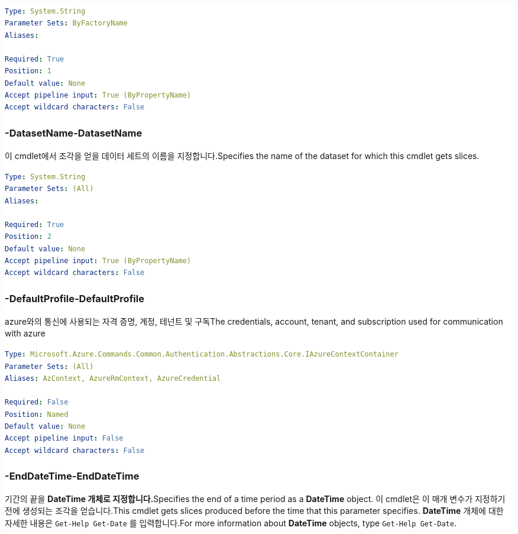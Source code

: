 ```yaml
Type: System.String
Parameter Sets: ByFactoryName
Aliases:

Required: True
Position: 1
Default value: None
Accept pipeline input: True (ByPropertyName)
Accept wildcard characters: False
```

### <span data-ttu-id="67ed8-151">-DatasetName</span><span class="sxs-lookup"><span data-stu-id="67ed8-151">-DatasetName</span></span>
<span data-ttu-id="67ed8-152">이 cmdlet에서 조각을 얻을 데이터 세트의 이름을 지정합니다.</span><span class="sxs-lookup"><span data-stu-id="67ed8-152">Specifies the name of the dataset for which this cmdlet gets slices.</span></span>

```yaml
Type: System.String
Parameter Sets: (All)
Aliases:

Required: True
Position: 2
Default value: None
Accept pipeline input: True (ByPropertyName)
Accept wildcard characters: False
```

### <span data-ttu-id="67ed8-153">-DefaultProfile</span><span class="sxs-lookup"><span data-stu-id="67ed8-153">-DefaultProfile</span></span>
<span data-ttu-id="67ed8-154">azure와의 통신에 사용되는 자격 증명, 계정, 테넌트 및 구독</span><span class="sxs-lookup"><span data-stu-id="67ed8-154">The credentials, account, tenant, and subscription used for communication with azure</span></span>

```yaml
Type: Microsoft.Azure.Commands.Common.Authentication.Abstractions.Core.IAzureContextContainer
Parameter Sets: (All)
Aliases: AzContext, AzureRmContext, AzureCredential

Required: False
Position: Named
Default value: None
Accept pipeline input: False
Accept wildcard characters: False
```

### <span data-ttu-id="67ed8-155">-EndDateTime</span><span class="sxs-lookup"><span data-stu-id="67ed8-155">-EndDateTime</span></span>
<span data-ttu-id="67ed8-156">기간의 끝을 **DateTime 개체로 지정합니다.**</span><span class="sxs-lookup"><span data-stu-id="67ed8-156">Specifies the end of a time period as a **DateTime** object.</span></span>
<span data-ttu-id="67ed8-157">이 cmdlet은 이 매개 변수가 지정하기 전에 생성되는 조각을 얻습니다.</span><span class="sxs-lookup"><span data-stu-id="67ed8-157">This cmdlet gets slices produced before the time that this parameter specifies.</span></span>
<span data-ttu-id="67ed8-158">**DateTime** 개체에 대한 자세한 내용은 `Get-Help Get-Date` 를 입력합니다.</span><span class="sxs-lookup"><span data-stu-id="67ed8-158">For more information about **DateTime** objects, type `Get-Help Get-Date`.</span></span>